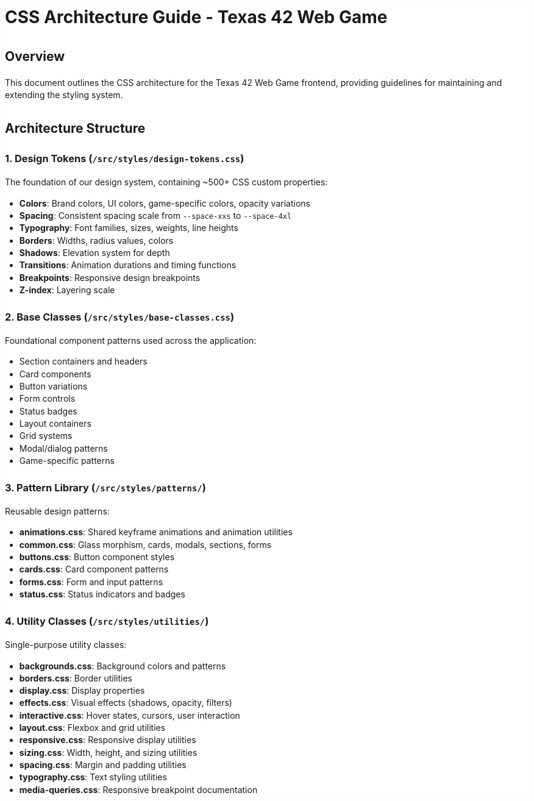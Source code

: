# CSS Architecture Guide - Texas 42 Web Game

## Overview
This document outlines the CSS architecture for the Texas 42 Web Game frontend, providing guidelines for maintaining and extending the styling system.

## Architecture Structure

### 1. Design Tokens (`/src/styles/design-tokens.css`)
The foundation of our design system, containing ~500+ CSS custom properties:

- **Colors**: Brand colors, UI colors, game-specific colors, opacity variations
- **Spacing**: Consistent spacing scale from `--space-xxs` to `--space-4xl`
- **Typography**: Font families, sizes, weights, line heights
- **Borders**: Widths, radius values, colors
- **Shadows**: Elevation system for depth
- **Transitions**: Animation durations and timing functions
- **Breakpoints**: Responsive design breakpoints
- **Z-index**: Layering scale

### 2. Base Classes (`/src/styles/base-classes.css`)
Foundational component patterns used across the application:

- Section containers and headers
- Card components
- Button variations
- Form controls
- Status badges
- Layout containers
- Grid systems
- Modal/dialog patterns
- Game-specific patterns

### 3. Pattern Library (`/src/styles/patterns/`)
Reusable design patterns:

- **animations.css**: Shared keyframe animations and animation utilities
- **common.css**: Glass morphism, cards, modals, sections, forms
- **buttons.css**: Button component styles
- **cards.css**: Card component patterns
- **forms.css**: Form and input patterns
- **status.css**: Status indicators and badges

### 4. Utility Classes (`/src/styles/utilities/`)
Single-purpose utility classes:

- **backgrounds.css**: Background colors and patterns
- **borders.css**: Border utilities
- **display.css**: Display properties
- **effects.css**: Visual effects (shadows, opacity, filters)
- **interactive.css**: Hover states, cursors, user interaction
- **layout.css**: Flexbox and grid utilities
- **responsive.css**: Responsive display utilities
- **sizing.css**: Width, height, and sizing utilities
- **spacing.css**: Margin and padding utilities
- **typography.css**: Text styling utilities
- **media-queries.css**: Responsive breakpoint documentation
